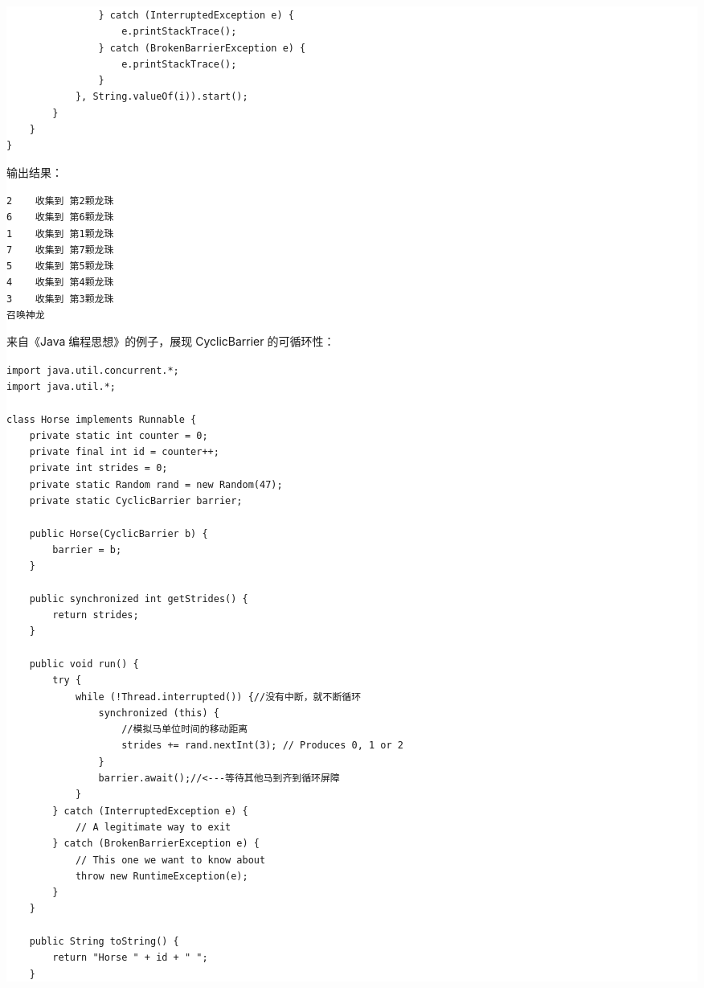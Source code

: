 ```
                } catch (InterruptedException e) {
                    e.printStackTrace();
                } catch (BrokenBarrierException e) {
                    e.printStackTrace();
                }
            }, String.valueOf(i)).start();
        }
    }
}
```

输出结果：

```
2	 收集到 第2颗龙珠
6	 收集到 第6颗龙珠
1	 收集到 第1颗龙珠
7	 收集到 第7颗龙珠
5	 收集到 第5颗龙珠
4	 收集到 第4颗龙珠
3	 收集到 第3颗龙珠
召唤神龙
```

来自《Java 编程思想》的例子，展现 CyclicBarrier 的可循环性：

```
import java.util.concurrent.*;
import java.util.*;

class Horse implements Runnable {
	private static int counter = 0;
	private final int id = counter++;
	private int strides = 0;
	private static Random rand = new Random(47);
	private static CyclicBarrier barrier;

	public Horse(CyclicBarrier b) {
		barrier = b;
	}

	public synchronized int getStrides() {
		return strides;
	}

	public void run() {
		try {
			while (!Thread.interrupted()) {//没有中断，就不断循环
				synchronized (this) {
                    //模拟马单位时间的移动距离
					strides += rand.nextInt(3); // Produces 0, 1 or 2
				}
				barrier.await();//<---等待其他马到齐到循环屏障
			}
		} catch (InterruptedException e) {
			// A legitimate way to exit
		} catch (BrokenBarrierException e) {
			// This one we want to know about
			throw new RuntimeException(e);
		}
	}

	public String toString() {
		return "Horse " + id + " ";
	}
```